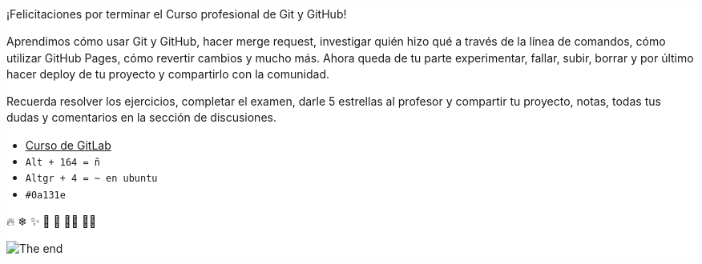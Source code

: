 ¡Felicitaciones por terminar el Curso profesional de Git y GitHub!   

Aprendimos cómo usar Git y GitHub, hacer merge request, investigar quién hizo qué a través de la línea de comandos, cómo utilizar GitHub Pages, cómo revertir cambios y mucho más. Ahora queda de tu parte experimentar, fallar, subir, borrar y por último hacer deploy de tu proyecto y compartirlo con la comunidad.   

Recuerda resolver los ejercicios, completar el examen, darle 5 estrellas al profesor y compartir tu proyecto, notas, todas tus dudas y comentarios en la sección de discusiones.   

- [Curso de GitLab](https://platzi.com/gitlab/)
- `Alt + 164 = ñ`
- `Altgr + 4 = ~ en ubuntu`
- `#0a131e`

🔥 ❄ ✨  📌  🎲  🤴🦁   🧔🐯

![The end](https://media.giphy.com/media/l2JeeOTlKw7UQC58I/giphy.gif)

